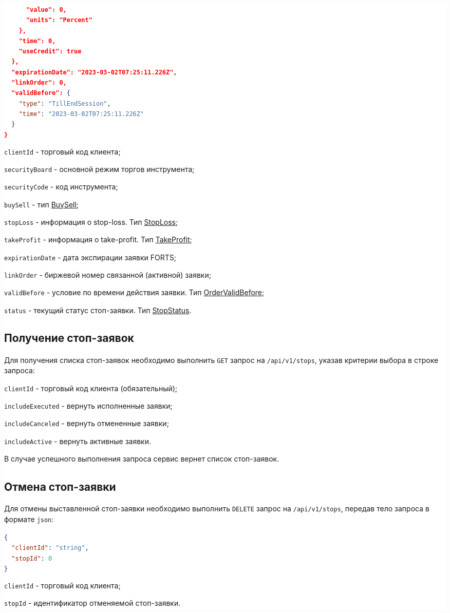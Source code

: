```json
      "value": 0,
      "units": "Percent"
    },
    "time": 0,
    "useCredit": true
  },
  "expirationDate": "2023-03-02T07:25:11.226Z",
  "linkOrder": 0,
  "validBefore": {
    "type": "TillEndSession",
    "time": "2023-03-02T07:25:11.226Z"
  }
}
```

`clientId` - торговый код клиента;

`securityBoard` - основной режим торгов инструмента;

`securityCode` - код инструмента;

`buySell` - тип [BuySell](common-types.md#buysell);

`stopLoss` - информация о stop-loss. Тип [StopLoss](#stoploss);

`takeProfit` - информация о take-profit. Тип [TakeProfit](#takeprofit);

`expirationDate` - дата экспирации заявки FORTS;

`linkOrder` - биржевой номер связанной (активной) заявки;

`validBefore` - условие по времени действия заявки. Тип [OrderValidBefore](common-types.md#ordervalidbefore-type);

`status` - текущий статус стоп-заявки. Тип [StopStatus](#stopstatus).

## Получение стоп-заявок

Для получения списка стоп-заявок необходимо выполнить `GET` запрос на `/api/v1/stops`, указав критерии выбора в строке запроса:

`clientId` - торговый код клиента (обязательный);

`includeExecuted` - вернуть исполненные заявки;

`includeCanceled` - вернуть отмененные заявки;

`includeActive` - вернуть активные заявки.

В случае успешного выполнения запроса сервис вернет список стоп-заявок.

## Отмена стоп-заявки

Для отмены выставленной стоп-заявки необходимо выполнить `DELETE` запрос на `/api​/v1​/stops`, передав тело запроса в формате `json`:

```json
{
  "clientId": "string",
  "stopId": 0
}
```

`clientId` - торговый код клиента;

`stopId` - идентификатор отменяемой стоп-заявки.
